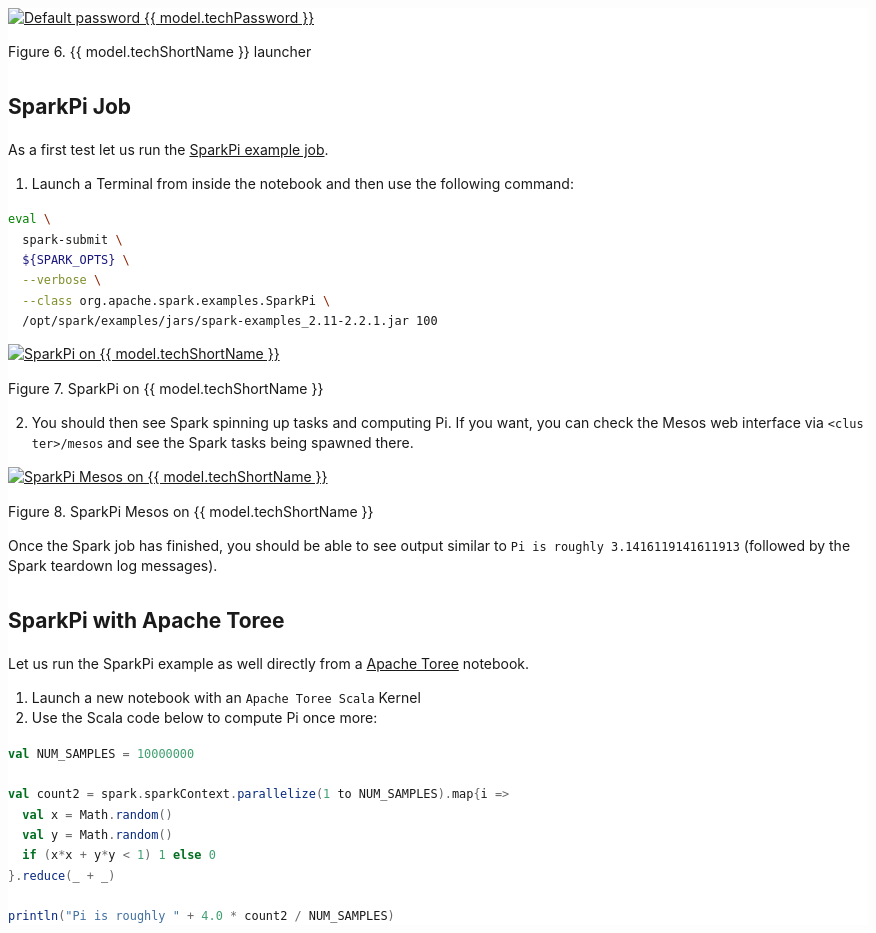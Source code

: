 [<img src="/services/beta-jupyter/1.2.0-0.33.7-beta/img/jupyterlab-jupyterlab_ui.png" alt="Default password {{ model.techPassword }}" width="400"/>](/mesosphere/dcos/services/beta-jupyter/img/jupyterlab-jupyterlab_ui.png)

Figure 6. {{ model.techShortName }} launcher


## SparkPi Job

As a first test let us run the [SparkPi example job](https://github.com/apache/spark/blob/master/examples/src/main/java/org/apache/spark/examples/JavaSparkPi.java).

1. Launch a Terminal from inside the notebook and then use the following command:

``` bash
eval \
  spark-submit \
  ${SPARK_OPTS} \
  --verbose \
  --class org.apache.spark.examples.SparkPi \
  /opt/spark/examples/jars/spark-examples_2.11-2.2.1.jar 100
```

[<img src="/services/beta-jupyter/1.2.0-0.33.7-beta/img/jupyterlab-sparkPi.png" alt="SparkPi on {{ model.techShortName }}" width="400"/>](/mesosphere/dcos/services/beta-jupyter/img/jupyterlab-sparkPi.png)

Figure 7. SparkPi on {{ model.techShortName }}


2. You should then see Spark spinning up tasks and computing Pi. If you want, you can check the Mesos web interface via `<cluster>/mesos` and see the Spark tasks being spawned there.

[<img src="/services/beta-jupyter/1.2.0-0.33.7-beta/img/jupyterlab-SparkPi_Mesos.png" alt="SparkPi Mesos on {{ model.techShortName }}" width="400"/>](/mesosphere/dcos/services/beta-jupyter/img/jupyterlab-SparkPi_Mesos.png)

Figure 8. SparkPi Mesos on {{ model.techShortName }}

Once the Spark job has finished, you should be able to see output similar to `Pi is roughly 3.1416119141611913` (followed by the Spark teardown log messages).


## SparkPi with Apache Toree

Let us run the SparkPi example as well directly from a [Apache Toree](https://toree.incubator.apache.org/) notebook.

1. Launch a new notebook with an `Apache Toree Scala` Kernel
1. Use the Scala code below to compute Pi once more:

``` scala
val NUM_SAMPLES = 10000000

val count2 = spark.sparkContext.parallelize(1 to NUM_SAMPLES).map{i =>
  val x = Math.random()
  val y = Math.random()
  if (x*x + y*y < 1) 1 else 0
}.reduce(_ + _)

println("Pi is roughly " + 4.0 * count2 / NUM_SAMPLES)
```
